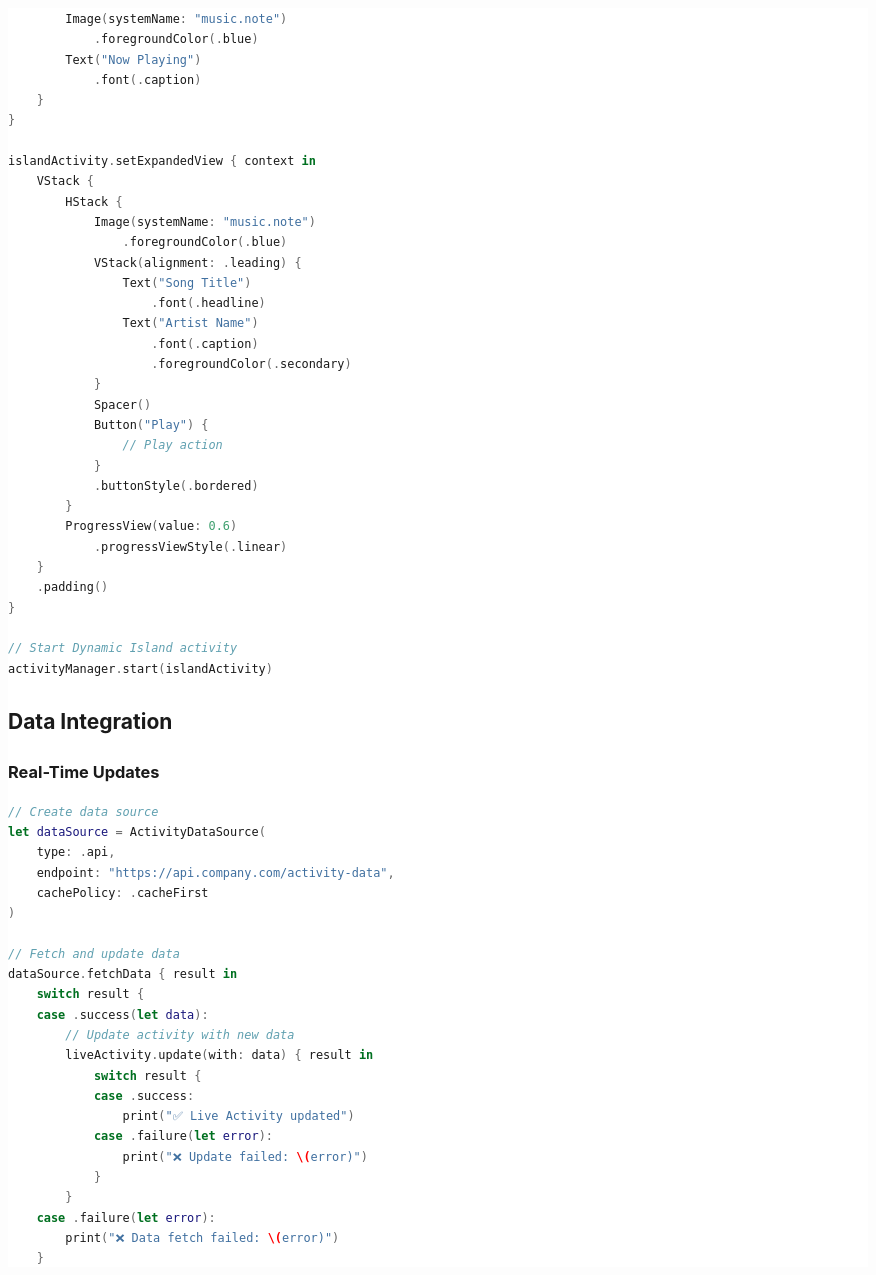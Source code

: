 ```swift
        Image(systemName: "music.note")
            .foregroundColor(.blue)
        Text("Now Playing")
            .font(.caption)
    }
}

islandActivity.setExpandedView { context in
    VStack {
        HStack {
            Image(systemName: "music.note")
                .foregroundColor(.blue)
            VStack(alignment: .leading) {
                Text("Song Title")
                    .font(.headline)
                Text("Artist Name")
                    .font(.caption)
                    .foregroundColor(.secondary)
            }
            Spacer()
            Button("Play") {
                // Play action
            }
            .buttonStyle(.bordered)
        }
        ProgressView(value: 0.6)
            .progressViewStyle(.linear)
    }
    .padding()
}

// Start Dynamic Island activity
activityManager.start(islandActivity)
```

## Data Integration

### Real-Time Updates

```swift
// Create data source
let dataSource = ActivityDataSource(
    type: .api,
    endpoint: "https://api.company.com/activity-data",
    cachePolicy: .cacheFirst
)

// Fetch and update data
dataSource.fetchData { result in
    switch result {
    case .success(let data):
        // Update activity with new data
        liveActivity.update(with: data) { result in
            switch result {
            case .success:
                print("✅ Live Activity updated")
            case .failure(let error):
                print("❌ Update failed: \(error)")
            }
        }
    case .failure(let error):
        print("❌ Data fetch failed: \(error)")
    }
```